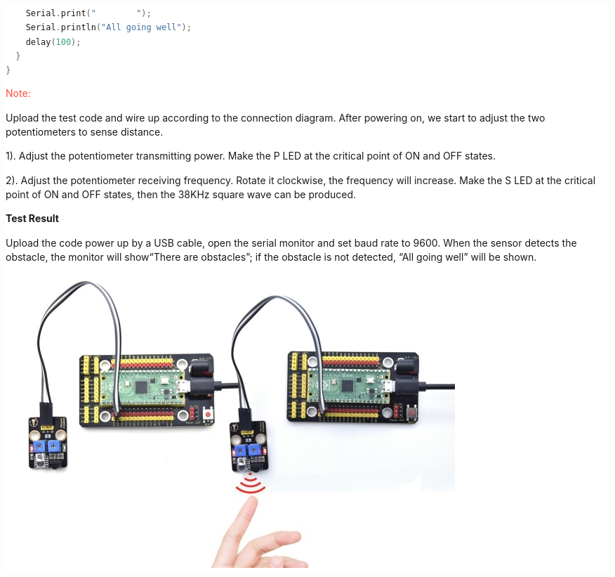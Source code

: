 ```c
    Serial.print("        ");
    Serial.println("All going well");
    delay(100);
  }
}
```

<span style="color: rgb(255, 76, 65);">Note:</span>

Upload the test code and wire up according to the connection diagram. After powering on, we start to adjust the two potentiometers to sense distance.

1)\. Adjust the potentiometer transmitting power. Make the P LED at the critical point of ON and OFF states.

2)\. Adjust the potentiometer receiving frequency. Rotate it clockwise, the frequency will increase. Make the S LED at the critical point of ON and OFF states, then the 38KHz square wave can be produced.

**Test Result**

Upload the code power up by a USB cable, open the serial monitor and set baud rate to 9600. When the sensor detects the obstacle, the monitor will show“There are obstacles”; if the obstacle is not detected, “All going well” will be shown.

![](./media/5a9ec58b818860fc3b4154638a66e106-1697687761163-78-1697694835647-98.jpeg)
